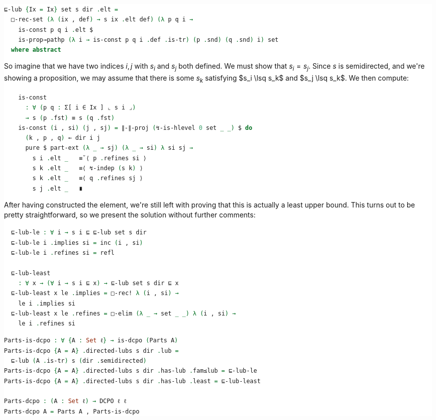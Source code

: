 ```agda
⊑-lub {Ix = Ix} set s dir .elt =
  □-rec-set (λ (ix , def) → s ix .elt def) (λ p q i →
    is-const p q i .elt $
    is-prop→pathp (λ i → is-const p q i .def .is-tr) (p .snd) (q .snd) i) set
  where abstract
```

So imagine that we have two indices $i, j$ with $s_i$ and $s_j$ both
defined. We must show that $s_i = s_j$. Since $s$ is semidirected, and
we're showing a proposition, we may assume that there is some $s_k$
satisfying $s_i \lsq s_k$ and $s_j \lsq s_k$. We then compute:

```agda
    is-const
      : ∀ (p q : Σ[ i ∈ Ix ] ⌞ s i ⌟)
      → s (p .fst) ≡ s (q .fst)
    is-const (i , si) (j , sj) = ∥-∥-proj (↯-is-hlevel 0 set _ _) $ do
      (k , p , q) ← dir i j
      pure $ part-ext (λ _ → sj) (λ _ → si) λ si sj →
        s i .elt _   ≡˘⟨ p .refines si ⟩
        s k .elt _   ≡⟨ ↯-indep (s k) ⟩
        s k .elt _   ≡⟨ q .refines sj ⟩
        s j .elt _   ∎
```

After having constructed the element, we're still left with proving that
this is actually a least upper bound. This turns out to be pretty
straightforward, so we present the solution without further comments:



```agda
  ⊑-lub-le : ∀ i → s i ⊑ ⊑-lub set s dir
  ⊑-lub-le i .implies si = inc (i , si)
  ⊑-lub-le i .refines si = refl

  ⊑-lub-least
    : ∀ x → (∀ i → s i ⊑ x) → ⊑-lub set s dir ⊑ x
  ⊑-lub-least x le .implies = □-rec! λ (i , si) →
    le i .implies si
  ⊑-lub-least x le .refines = □-elim (λ _ → set _ _) λ (i , si) →
    le i .refines si
```



```agda
Parts-is-dcpo : ∀ {A : Set ℓ} → is-dcpo (Parts A)
Parts-is-dcpo {A = A} .directed-lubs s dir .lub =
  ⊑-lub (A .is-tr) s (dir .semidirected)
Parts-is-dcpo {A = A} .directed-lubs s dir .has-lub .fam≤lub = ⊑-lub-le
Parts-is-dcpo {A = A} .directed-lubs s dir .has-lub .least = ⊑-lub-least

Parts-dcpo : (A : Set ℓ) → DCPO ℓ ℓ
Parts-dcpo A = Parts A , Parts-is-dcpo
```


[discrete poset]: Order.Instances.Discrete.html
[basic order-theoretic properties]: Data.Partial.Properties.html
